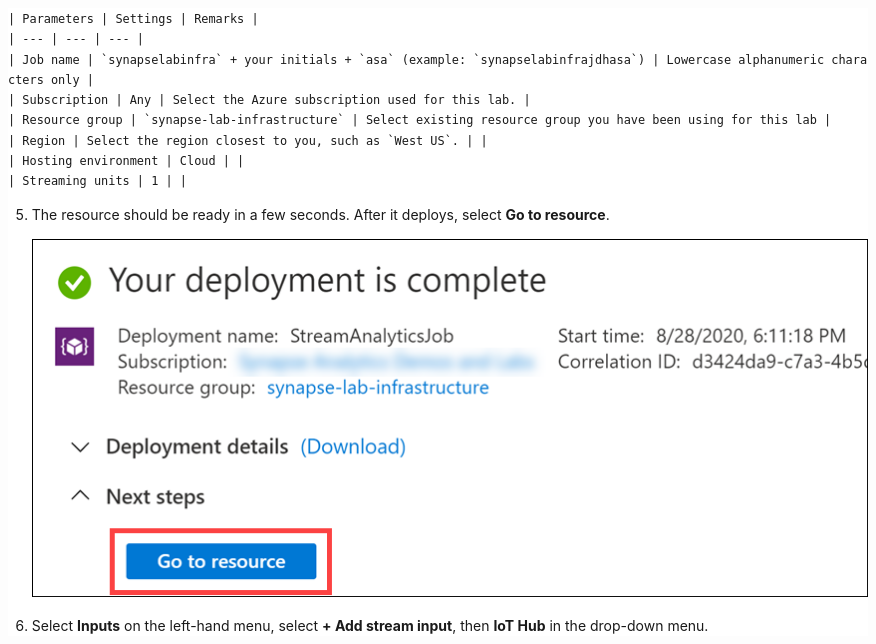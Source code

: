     | Parameters | Settings | Remarks |
    | --- | --- | --- |
    | Job name | `synapselabinfra` + your initials + `asa` (example: `synapselabinfrajdhasa`) | Lowercase alphanumeric characters only |
    | Subscription | Any | Select the Azure subscription used for this lab. |
    | Resource group | `synapse-lab-infrastructure` | Select existing resource group you have been using for this lab |
    | Region | Select the region closest to you, such as `West US`. | |
    | Hosting environment | Cloud | |
    | Streaming units | 1 | |

5. The resource should be ready in a few seconds. After it deploys, select **Go to resource**.

    ![Go to resource is highlighted.](media/sa-deployed.png "Your deployment is complete")

6. Select **Inputs** on the left-hand menu, select **+ Add stream input**, then **IoT Hub** in the drop-down menu.

